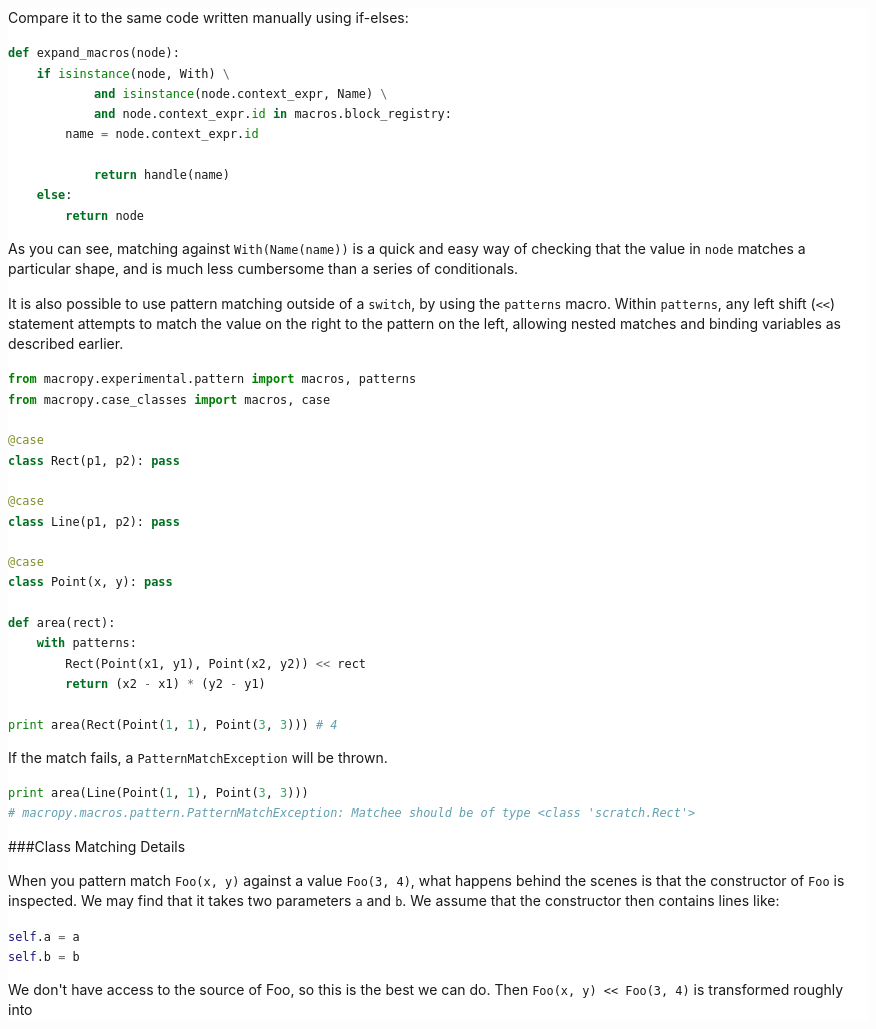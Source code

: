 Compare it to the same code written manually using if-elses:

```python
def expand_macros(node):
    if isinstance(node, With) \
            and isinstance(node.context_expr, Name) \
            and node.context_expr.id in macros.block_registry:
        name = node.context_expr.id

            return handle(name)
    else:
        return node
```

As you can see, matching against `With(Name(name))` is a quick and easy way of checking that the value in `node` matches a particular shape, and is much less cumbersome than a series of conditionals.

It is also possible to use pattern matching outside of a `switch`, by using the `patterns` macro. Within `patterns`, any left shift (`<<`) statement attempts to match the value on the right to the pattern on the left, allowing nested matches and binding variables as described earlier.

```python
from macropy.experimental.pattern import macros, patterns
from macropy.case_classes import macros, case

@case
class Rect(p1, p2): pass

@case
class Line(p1, p2): pass

@case
class Point(x, y): pass

def area(rect):
    with patterns:
        Rect(Point(x1, y1), Point(x2, y2)) << rect
        return (x2 - x1) * (y2 - y1)

print area(Rect(Point(1, 1), Point(3, 3))) # 4
```

If the match fails, a `PatternMatchException` will be thrown.

```python
print area(Line(Point(1, 1), Point(3, 3)))
# macropy.macros.pattern.PatternMatchException: Matchee should be of type <class 'scratch.Rect'>
```

###Class Matching Details

When you pattern match `Foo(x, y)` against a value `Foo(3, 4)`, what happens behind the
scenes is that the constructor of `Foo` is inspected.  We may find that it takes
two parameters `a` and `b`.  We assume that the constructor then contains lines
like:
```python
self.a = a
self.b = b
```
We don't have access to the source of Foo, so this is the best we can do.
Then `Foo(x, y) << Foo(3, 4)` is transformed roughly into
